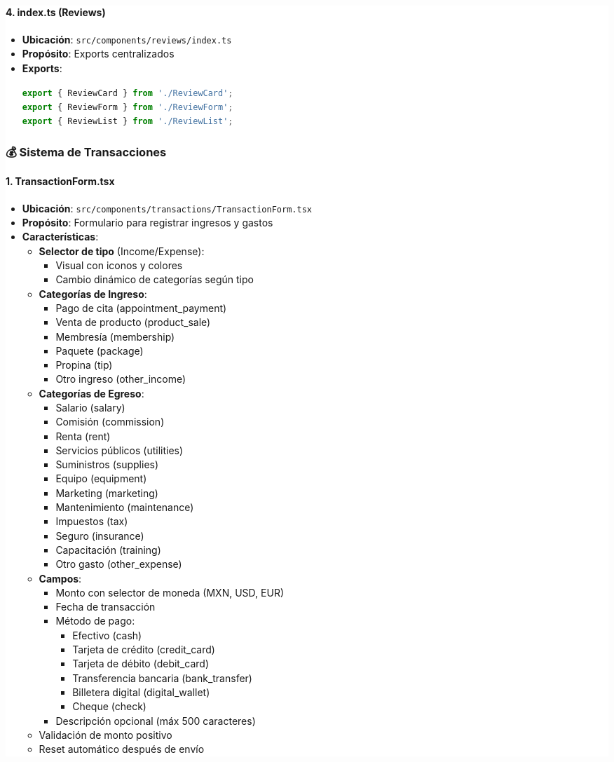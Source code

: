#### 4. **index.ts** (Reviews)
- **Ubicación**: `src/components/reviews/index.ts`
- **Propósito**: Exports centralizados
- **Exports**:
  ```typescript
  export { ReviewCard } from './ReviewCard';
  export { ReviewForm } from './ReviewForm';
  export { ReviewList } from './ReviewList';
  ```

### 💰 Sistema de Transacciones

#### 1. **TransactionForm.tsx**
- **Ubicación**: `src/components/transactions/TransactionForm.tsx`
- **Propósito**: Formulario para registrar ingresos y gastos
- **Características**:
  - **Selector de tipo** (Income/Expense):
    - Visual con iconos y colores
    - Cambio dinámico de categorías según tipo
  - **Categorías de Ingreso**:
    - Pago de cita (appointment_payment)
    - Venta de producto (product_sale)
    - Membresía (membership)
    - Paquete (package)
    - Propina (tip)
    - Otro ingreso (other_income)
  - **Categorías de Egreso**:
    - Salario (salary)
    - Comisión (commission)
    - Renta (rent)
    - Servicios públicos (utilities)
    - Suministros (supplies)
    - Equipo (equipment)
    - Marketing (marketing)
    - Mantenimiento (maintenance)
    - Impuestos (tax)
    - Seguro (insurance)
    - Capacitación (training)
    - Otro gasto (other_expense)
  - **Campos**:
    - Monto con selector de moneda (MXN, USD, EUR)
    - Fecha de transacción
    - Método de pago:
      - Efectivo (cash)
      - Tarjeta de crédito (credit_card)
      - Tarjeta de débito (debit_card)
      - Transferencia bancaria (bank_transfer)
      - Billetera digital (digital_wallet)
      - Cheque (check)
    - Descripción opcional (máx 500 caracteres)
  - Validación de monto positivo
  - Reset automático después de envío
